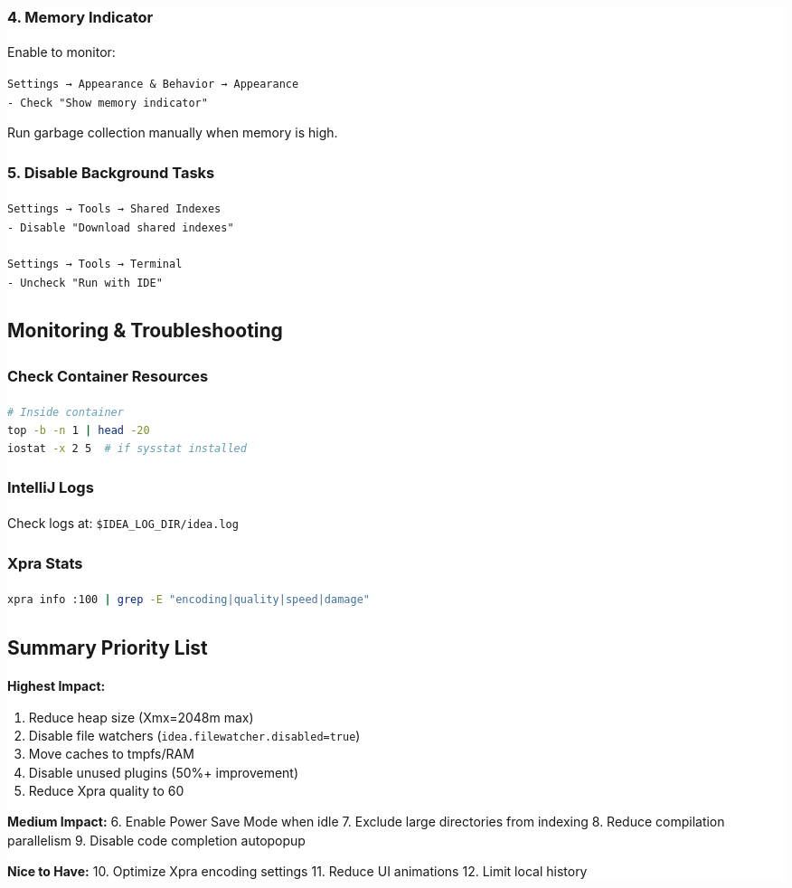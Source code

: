 ### 4. **Memory Indicator**
Enable to monitor:
```
Settings → Appearance & Behavior → Appearance
- Check "Show memory indicator"
```
Run garbage collection manually when memory is high.

### 5. **Disable Background Tasks**
```
Settings → Tools → Shared Indexes
- Disable "Download shared indexes"

Settings → Tools → Terminal
- Uncheck "Run with IDE"
```

## Monitoring & Troubleshooting

### Check Container Resources
```bash
# Inside container
top -b -n 1 | head -20
iostat -x 2 5  # if sysstat installed
```

### IntelliJ Logs
Check logs at: `$IDEA_LOG_DIR/idea.log`

### Xpra Stats
```bash
xpra info :100 | grep -E "encoding|quality|speed|damage"
```

## Summary Priority List

**Highest Impact:**
1. Reduce heap size (Xmx=2048m max)
2. Disable file watchers (`idea.filewatcher.disabled=true`)
3. Move caches to tmpfs/RAM
4. Disable unused plugins (50%+ improvement)
5. Reduce Xpra quality to 60

**Medium Impact:**
6. Enable Power Save Mode when idle
7. Exclude large directories from indexing
8. Reduce compilation parallelism
9. Disable code completion autopopup

**Nice to Have:**
10. Optimize Xpra encoding settings
11. Reduce UI animations
12. Limit local history
